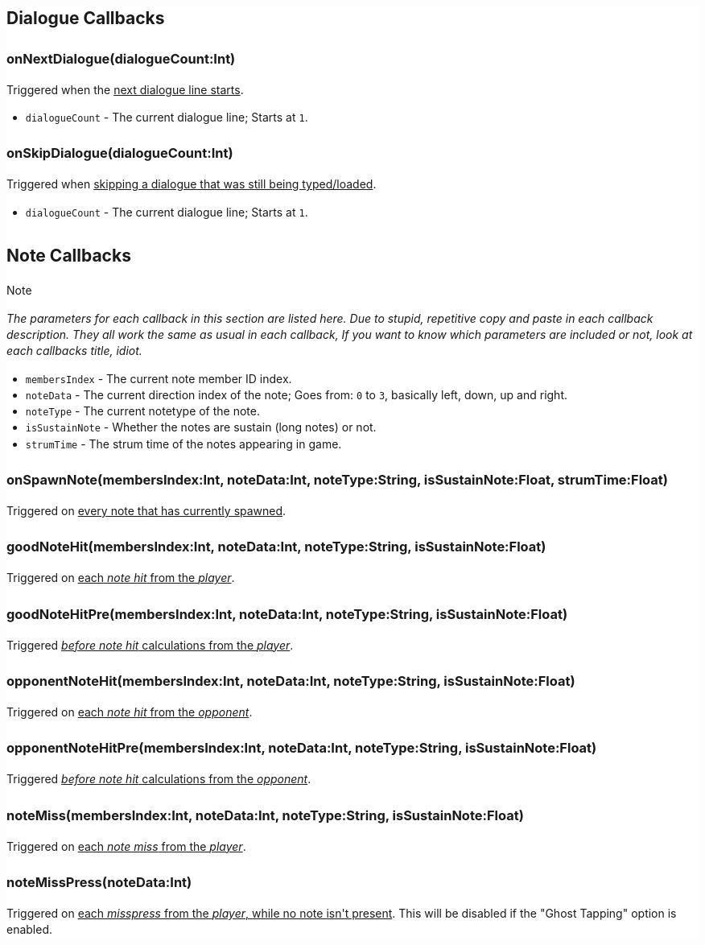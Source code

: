 ## Dialogue Callbacks
### onNextDialogue(dialogueCount:Int)
Triggered when the <ins>next dialogue line starts</ins>.

- `dialogueCount` - The current dialogue line; Starts at `1`.

### onSkipDialogue(dialogueCount:Int)
Triggered when <ins>skipping a dialogue that was still being typed/loaded</ins>.

- `dialogueCount` - The current dialogue line; Starts at `1`.

## Note Callbacks
> [!NOTE]
> _The parameters for each callback in this section are listed here. Due to stupid, repetitive copy and paste in each callback description. They all work the same as usual in each callback, If you want to know which parameters are included or not, look at each callbacks title, idiot._

- `membersIndex` - The current note member ID index.
- `noteData` - The current direction index of the note; Goes from: `0` to `3`, basically left, down, up and right.
- `noteType` - The current notetype of the note.
- `isSustainNote` - Whether the notes are sustain (long notes) or not.
- `strumTime` - The strum time of the notes appearing in game.

### onSpawnNote(membersIndex:Int, noteData:Int, noteType:String, isSustainNote:Float, strumTime:Float)
Triggered on <ins>every note that has currently spawned</ins>.

### goodNoteHit(membersIndex:Int, noteData:Int, noteType:String, isSustainNote:Float)
Triggered on <ins>each *note hit* from the *player*</ins>.

### goodNoteHitPre(membersIndex:Int, noteData:Int, noteType:String, isSustainNote:Float)
Triggered <ins>*before note hit* calculations from the *player*</ins>.

### opponentNoteHit(membersIndex:Int, noteData:Int, noteType:String, isSustainNote:Float)
Triggered on <ins>each *note hit* from the *opponent*</ins>.

### opponentNoteHitPre(membersIndex:Int, noteData:Int, noteType:String, isSustainNote:Float)
Triggered <ins>*before note hit* calculations from the *opponent*</ins>.

### noteMiss(membersIndex:Int, noteData:Int, noteType:String, isSustainNote:Float)
Triggered on <ins>each *note miss* from the *player*</ins>.

### noteMissPress(noteData:Int)
Triggered on <ins>each *misspress* from the *player*, while no note isn't present</ins>. This will be disabled if the "Ghost Tapping" option is enabled.
